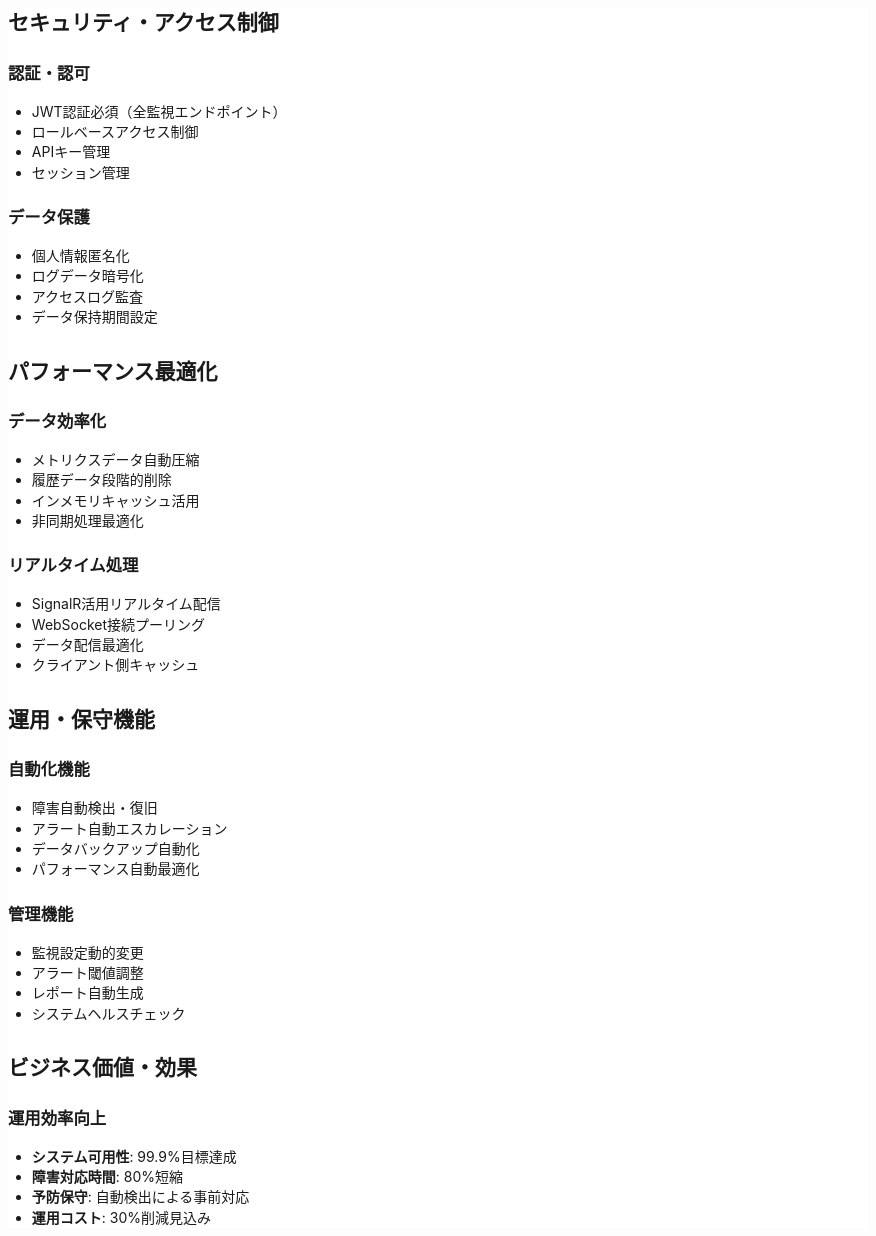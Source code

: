 ## セキュリティ・アクセス制御

### 認証・認可
- JWT認証必須（全監視エンドポイント）
- ロールベースアクセス制御
- APIキー管理
- セッション管理

### データ保護
- 個人情報匿名化
- ログデータ暗号化
- アクセスログ監査
- データ保持期間設定

## パフォーマンス最適化

### データ効率化
- メトリクスデータ自動圧縮
- 履歴データ段階的削除
- インメモリキャッシュ活用
- 非同期処理最適化

### リアルタイム処理
- SignalR活用リアルタイム配信
- WebSocket接続プーリング
- データ配信最適化
- クライアント側キャッシュ

## 運用・保守機能

### 自動化機能
- 障害自動検出・復旧
- アラート自動エスカレーション
- データバックアップ自動化
- パフォーマンス自動最適化

### 管理機能
- 監視設定動的変更
- アラート閾値調整
- レポート自動生成
- システムヘルスチェック

## ビジネス価値・効果

### 運用効率向上
- **システム可用性**: 99.9%目標達成
- **障害対応時間**: 80%短縮
- **予防保守**: 自動検出による事前対応
- **運用コスト**: 30%削減見込み

